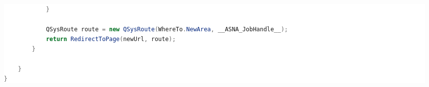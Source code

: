 ```cs
            }

            QSysRoute route = new QSysRoute(WhereTo.NewArea, __ASNA_JobHandle__);
            return RedirectToPage(newUrl, route);
        }

    }
}
```
